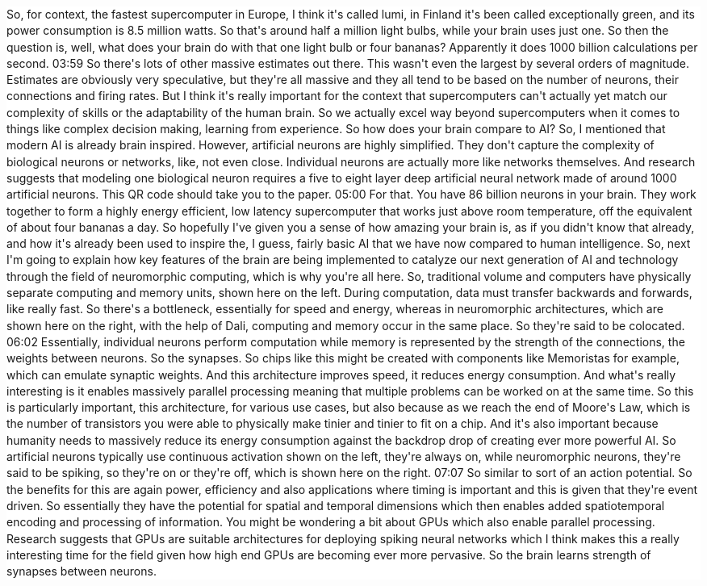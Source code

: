 So, for context, the fastest supercomputer in Europe, I think it's called lumi, in Finland it's been called exceptionally green, and its power consumption is 8.5 million watts.
So that's around half a million light bulbs, while your brain uses just one.
So then the question is, well, what does your brain do with that one light bulb or four bananas?
Apparently it does 1000 billion calculations per second.
03:59 So there's lots of other massive estimates out there.
This wasn't even the largest by several orders of magnitude.
Estimates are obviously very speculative, but they're all massive and they all tend to be based on the number of neurons, their connections and firing rates.
But I think it's really important for the context that supercomputers can't actually yet match our complexity of skills or the adaptability of the human brain.
So we actually excel way beyond supercomputers when it comes to things like complex decision making, learning from experience.
So how does your brain compare to AI?
So, I mentioned that modern AI is already brain inspired.
However, artificial neurons are highly simplified.
They don't capture the complexity of biological neurons or networks, like, not even close.
Individual neurons are actually more like networks themselves.
And research suggests that modeling one biological neuron requires a five to eight layer deep artificial neural network made of around 1000 artificial neurons.
This QR code should take you to the paper.
05:00 For that.
You have 86 billion neurons in your brain.
They work together to form a highly energy efficient, low latency supercomputer that works just above room temperature, off the equivalent of about four bananas a day.
So hopefully I've given you a sense of how amazing your brain is, as if you didn't know that already, and how it's already been used to inspire the, I guess, fairly basic AI that we have now compared to human intelligence.
So, next I'm going to explain how key features of the brain are being implemented to catalyze our next generation of AI and technology through the field of neuromorphic computing, which is why you're all here.
So, traditional volume and computers have physically separate computing and memory units, shown here on the left.
During computation, data must transfer backwards and forwards, like really fast.
So there's a bottleneck, essentially for speed and energy, whereas in neuromorphic architectures, which are shown here on the right, with the help of Dali, computing and memory occur in the same place.
So they're said to be colocated.
06:02 Essentially, individual neurons perform computation while memory is represented by the strength of the connections, the weights between neurons.
So the synapses.
So chips like this might be created with components like Memoristas for example, which can emulate synaptic weights.
And this architecture improves speed, it reduces energy consumption.
And what's really interesting is it enables massively parallel processing meaning that multiple problems can be worked on at the same time.
So this is particularly important, this architecture, for various use cases, but also because as we reach the end of Moore's Law, which is the number of transistors you were able to physically make tinier and tinier to fit on a chip.
And it's also important because humanity needs to massively reduce its energy consumption against the backdrop drop of creating ever more powerful AI.
So artificial neurons typically use continuous activation shown on the left, they're always on, while neuromorphic neurons, they're said to be spiking, so they're on or they're off, which is shown here on the right.
07:07 So similar to sort of an action potential.
So the benefits for this are again power, efficiency and also applications where timing is important and this is given that they're event driven.
So essentially they have the potential for spatial and temporal dimensions which then enables added spatiotemporal encoding and processing of information.
You might be wondering a bit about GPUs which also enable parallel processing.
Research suggests that GPUs are suitable architectures for deploying spiking neural networks which I think makes this a really interesting time for the field given how high end GPUs are becoming ever more pervasive.
So the brain learns strength of synapses between neurons.